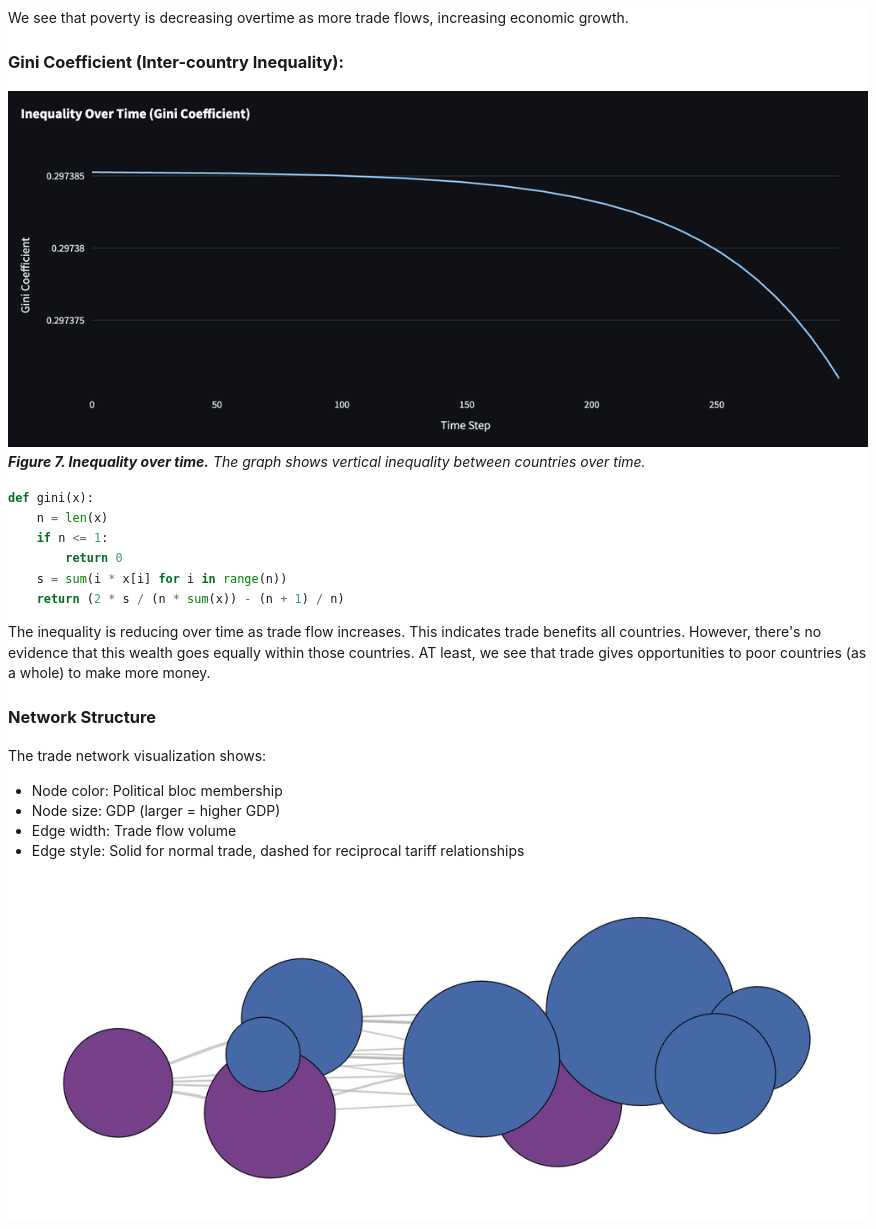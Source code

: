 We see that poverty is decreasing overtime as more trade flows, increasing economic growth.

### Gini Coefficient (Inter-country Inequality):

![Inequality](resources/inequality.png)
_**Figure 7. Inequality over time.** The graph shows vertical inequality between countries over time._

```python
def gini(x):
    n = len(x)
    if n <= 1:
        return 0
    s = sum(i * x[i] for i in range(n))
    return (2 * s / (n * sum(x)) - (n + 1) / n)
```

The inequality is reducing over time as trade flow increases. This indicates trade benefits all countries. However, there's no evidence that this wealth goes equally within those countries. AT least, we see that trade gives opportunities to poor countries (as a whole) to make more money.

### Network Structure

The trade network visualization shows:
- Node color: Political bloc membership
- Node size: GDP (larger = higher GDP)
- Edge width: Trade flow volume
- Edge style: Solid for normal trade, dashed for reciprocal tariff relationships

![Networks](resources/network.png)